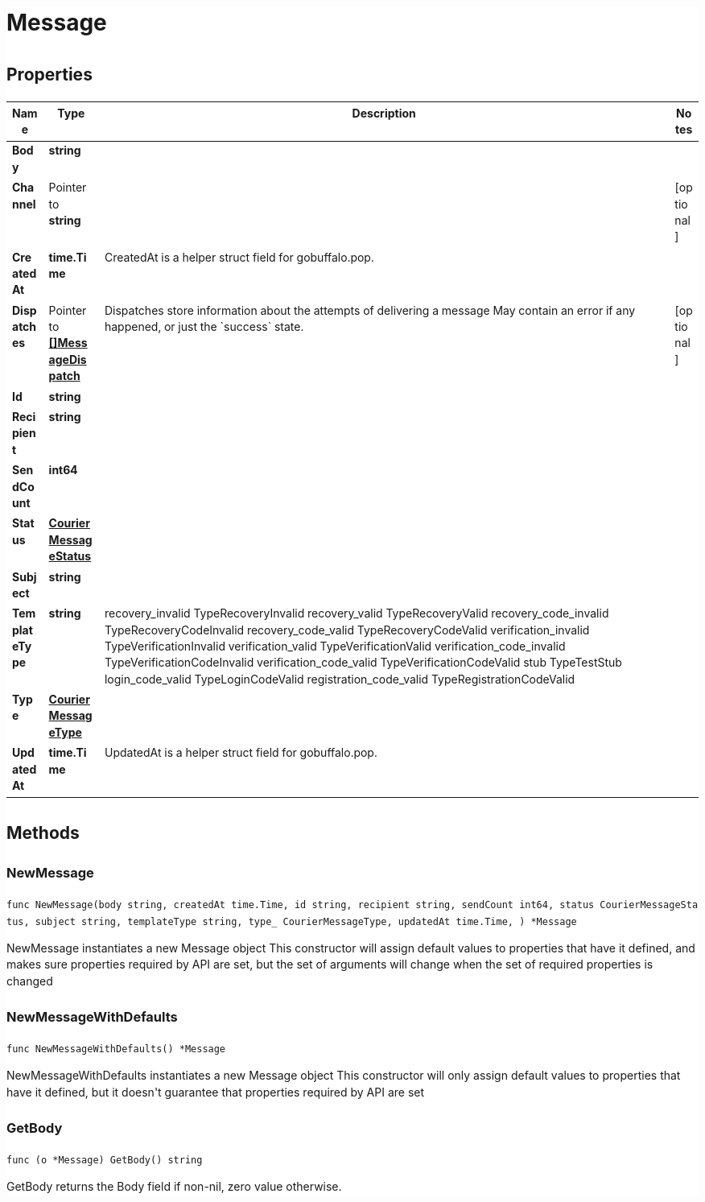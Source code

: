 # Message

## Properties

Name | Type | Description | Notes
------------ | ------------- | ------------- | -------------
**Body** | **string** |  | 
**Channel** | Pointer to **string** |  | [optional] 
**CreatedAt** | **time.Time** | CreatedAt is a helper struct field for gobuffalo.pop. | 
**Dispatches** | Pointer to [**[]MessageDispatch**](MessageDispatch.md) | Dispatches store information about the attempts of delivering a message May contain an error if any happened, or just the &#x60;success&#x60; state. | [optional] 
**Id** | **string** |  | 
**Recipient** | **string** |  | 
**SendCount** | **int64** |  | 
**Status** | [**CourierMessageStatus**](CourierMessageStatus.md) |  | 
**Subject** | **string** |  | 
**TemplateType** | **string** |  recovery_invalid TypeRecoveryInvalid recovery_valid TypeRecoveryValid recovery_code_invalid TypeRecoveryCodeInvalid recovery_code_valid TypeRecoveryCodeValid verification_invalid TypeVerificationInvalid verification_valid TypeVerificationValid verification_code_invalid TypeVerificationCodeInvalid verification_code_valid TypeVerificationCodeValid stub TypeTestStub login_code_valid TypeLoginCodeValid registration_code_valid TypeRegistrationCodeValid | 
**Type** | [**CourierMessageType**](CourierMessageType.md) |  | 
**UpdatedAt** | **time.Time** | UpdatedAt is a helper struct field for gobuffalo.pop. | 

## Methods

### NewMessage

`func NewMessage(body string, createdAt time.Time, id string, recipient string, sendCount int64, status CourierMessageStatus, subject string, templateType string, type_ CourierMessageType, updatedAt time.Time, ) *Message`

NewMessage instantiates a new Message object
This constructor will assign default values to properties that have it defined,
and makes sure properties required by API are set, but the set of arguments
will change when the set of required properties is changed

### NewMessageWithDefaults

`func NewMessageWithDefaults() *Message`

NewMessageWithDefaults instantiates a new Message object
This constructor will only assign default values to properties that have it defined,
but it doesn't guarantee that properties required by API are set

### GetBody

`func (o *Message) GetBody() string`

GetBody returns the Body field if non-nil, zero value otherwise.
